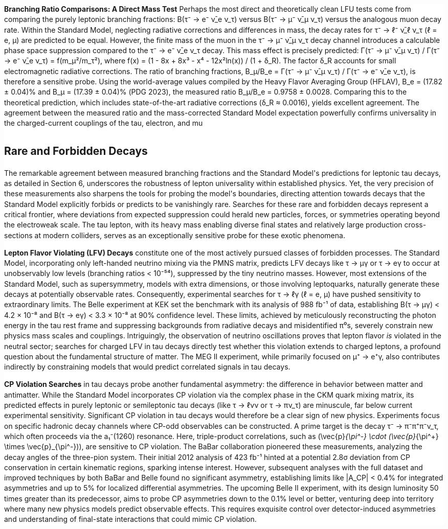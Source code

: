 **Branching Ratio Comparisons: A Direct Mass Test**
Perhaps the most direct and theoretically clean LFU tests come from comparing the purely leptonic branching fractions: B(τ⁻ → e⁻ ν̄_e ν_τ) versus B(τ⁻ → μ⁻ ν̄_μ ν_τ) versus the analogous muon decay rate. Within the Standard Model, neglecting radiative corrections and differences in mass, the decay rates for τ⁻ → ℓ⁻ ν̄_ℓ ν_τ (ℓ = e, μ) are predicted to be equal. However, the finite mass of the muon in the τ⁻ → μ⁻ ν̄_μ ν_τ decay channel introduces a calculable phase space suppression compared to the τ⁻ → e⁻ ν̄_e ν_τ decay. This mass effect is precisely predicted: Γ(τ⁻ → μ⁻ ν̄_μ ν_τ) / Γ(τ⁻ → e⁻ ν̄_e ν_τ) = f(m_μ²/m_τ²), where f(x) = (1 - 8x + 8x³ - x⁴ - 12x²ln(x)) / (1 + δ_R). The factor δ_R accounts for small electromagnetic radiative corrections. The ratio of branching fractions, B_μ/B_e = Γ(τ⁻ → μ⁻ ν̄_μ ν_τ) / Γ(τ⁻ → e⁻ ν̄_e ν_τ), is therefore a sensitive probe. Using the world-average values compiled by the Heavy Flavor Averaging Group (HFLAV), B_e = (17.82 ± 0.04)% and B_μ = (17.39 ± 0.04)% (PDG 2023), the measured ratio B_μ/B_e = 0.9758 ± 0.0028. Comparing this to the theoretical prediction, which includes state-of-the-art radiative corrections (δ_R ≈ 0.0016), yields excellent agreement. The agreement between the measured ratio and the mass-corrected Standard Model expectation powerfully confirms universality in the charged-current couplings of the tau, electron, and mu

## Rare and Forbidden Decays

The remarkable agreement between measured branching fractions and the Standard Model's predictions for leptonic tau decays, as detailed in Section 6, underscores the robustness of lepton universality within established physics. Yet, the very precision of these measurements also sharpens the tools for probing the model's boundaries, directing attention towards decays that the Standard Model explicitly forbids or predicts to be vanishingly rare. Searches for these rare and forbidden decays represent a critical frontier, where deviations from expected suppression could herald new particles, forces, or symmetries operating beyond the electroweak scale. The tau lepton, with its heavy mass enabling diverse final states and relatively large production cross-sections at modern colliders, serves as an exceptionally sensitive probe for these exotic phenomena.

**Lepton Flavor Violating (LFV) Decays** constitute one of the most actively pursued classes of forbidden processes. The Standard Model, incorporating only left-handed neutrino mixing via the PMNS matrix, predicts LFV decays like τ → μγ or τ → eγ to occur at unobservably low levels (branching ratios < 10⁻⁵⁴), suppressed by the tiny neutrino masses. However, most extensions of the Standard Model, such as supersymmetry, models with extra dimensions, or those involving leptoquarks, naturally generate these decays at potentially observable rates. Consequently, experimental searches for τ → ℓγ (ℓ = e, μ) have pushed sensitivity to extraordinary limits. The Belle experiment at KEK set the benchmark with its analysis of 988 fb⁻¹ of data, establishing B(τ → μγ) < 4.2 × 10⁻⁸ and B(τ → eγ) < 3.3 × 10⁻⁸ at 90% confidence level. These limits, achieved by meticulously reconstructing the photon energy in the tau rest frame and suppressing backgrounds from radiative decays and misidentified π⁰s, severely constrain new physics mass scales and couplings. Intriguingly, the observation of neutrino oscillations proves that lepton flavor *is* violated in the neutral sector; searches for charged LFV in tau decays directly test whether this violation extends to charged leptons, a profound question about the fundamental structure of matter. The MEG II experiment, while primarily focused on μ⁺ → e⁺γ, also contributes indirectly by constraining models that would predict correlated signals in tau decays.

**CP Violation Searches** in tau decays probe another fundamental asymmetry: the difference in behavior between matter and antimatter. While the Standard Model incorporates CP violation via the complex phase in the CKM quark mixing matrix, its predicted effects in purely leptonic or semileptonic tau decays (like τ → ℓνν or τ → πν_τ) are minuscule, far below current experimental sensitivity. Significant CP violation in tau decays would therefore be a clear sign of new physics. Experiments focus on specific hadronic decay channels where CP-odd observables can be constructed. A prime target is the decay τ⁻ → π⁻π⁺π⁻ν_τ, which often proceeds via the a₁⁻(1260) resonance. Here, triple-product correlations, such as \(\vec{p}_{\pi^-} \cdot (\vec{p}_{\pi^+} \times \vec{p}_{\pi^-})\), are sensitive to CP violation. The BaBar collaboration pioneered these measurements, analyzing the decay angles of the three-pion system. Their initial 2012 analysis of 423 fb⁻¹ hinted at a potential 2.8σ deviation from CP conservation in certain kinematic regions, sparking intense interest. However, subsequent analyses with the full dataset and improved techniques by both BaBar and Belle found no significant asymmetry, establishing limits like |A_CP| < 0.4% for integrated asymmetries and up to 5% for localized differential asymmetries. The upcoming Belle II experiment, with its design luminosity 50 times greater than its predecessor, aims to probe CP asymmetries down to the 0.1% level or better, venturing deep into territory where many new physics models predict observable effects. This requires exquisite control over detector-induced asymmetries and understanding of final-state interactions that could mimic CP violation.
